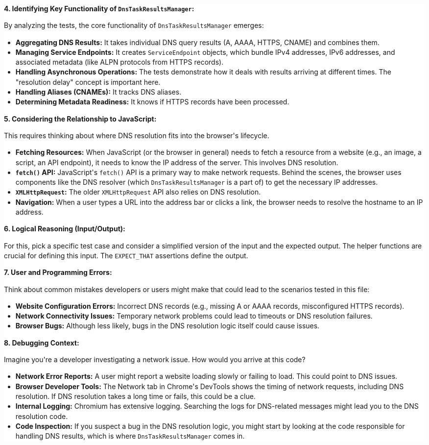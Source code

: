 **4. Identifying Key Functionality of `DnsTaskResultsManager`:**

By analyzing the tests, the core functionality of `DnsTaskResultsManager` emerges:

* **Aggregating DNS Results:** It takes individual DNS query results (A, AAAA, HTTPS, CNAME) and combines them.
* **Managing Service Endpoints:** It creates `ServiceEndpoint` objects, which bundle IPv4 addresses, IPv6 addresses, and associated metadata (like ALPN protocols from HTTPS records).
* **Handling Asynchronous Operations:**  The tests demonstrate how it deals with results arriving at different times. The "resolution delay" concept is important here.
* **Handling Aliases (CNAMEs):** It tracks DNS aliases.
* **Determining Metadata Readiness:** It knows if HTTPS records have been processed.

**5. Considering the Relationship to JavaScript:**

This requires thinking about where DNS resolution fits into the browser's lifecycle.

* **Fetching Resources:** When JavaScript (or the browser in general) needs to fetch a resource from a website (e.g., an image, a script, an API endpoint), it needs to know the IP address of the server. This involves DNS resolution.
* **`fetch()` API:**  JavaScript's `fetch()` API is a primary way to make network requests. Behind the scenes, the browser uses components like the DNS resolver (which `DnsTaskResultsManager` is a part of) to get the necessary IP addresses.
* **`XMLHttpRequest`:**  The older `XMLHttpRequest` API also relies on DNS resolution.
* **Navigation:** When a user types a URL into the address bar or clicks a link, the browser needs to resolve the hostname to an IP address.

**6. Logical Reasoning (Input/Output):**

For this, pick a specific test case and consider a simplified version of the input and the expected output. The helper functions are crucial for defining this input. The `EXPECT_THAT` assertions define the output.

**7. User and Programming Errors:**

Think about common mistakes developers or users might make that could lead to the scenarios tested in this file:

* **Website Configuration Errors:** Incorrect DNS records (e.g., missing A or AAAA records, misconfigured HTTPS records).
* **Network Connectivity Issues:** Temporary network problems could lead to timeouts or DNS resolution failures.
* **Browser Bugs:** Although less likely, bugs in the DNS resolution logic itself could cause issues.

**8. Debugging Context:**

Imagine you're a developer investigating a network issue. How would you arrive at this code?

* **Network Error Reports:** A user might report a website loading slowly or failing to load. This could point to DNS issues.
* **Browser Developer Tools:** The Network tab in Chrome's DevTools shows the timing of network requests, including DNS resolution. If DNS resolution takes a long time or fails, this could be a clue.
* **Internal Logging:** Chromium has extensive logging. Searching the logs for DNS-related messages might lead you to the DNS resolution code.
* **Code Inspection:** If you suspect a bug in the DNS resolution logic, you might start by looking at the code responsible for handling DNS results, which is where `DnsTaskResultsManager` comes in.
